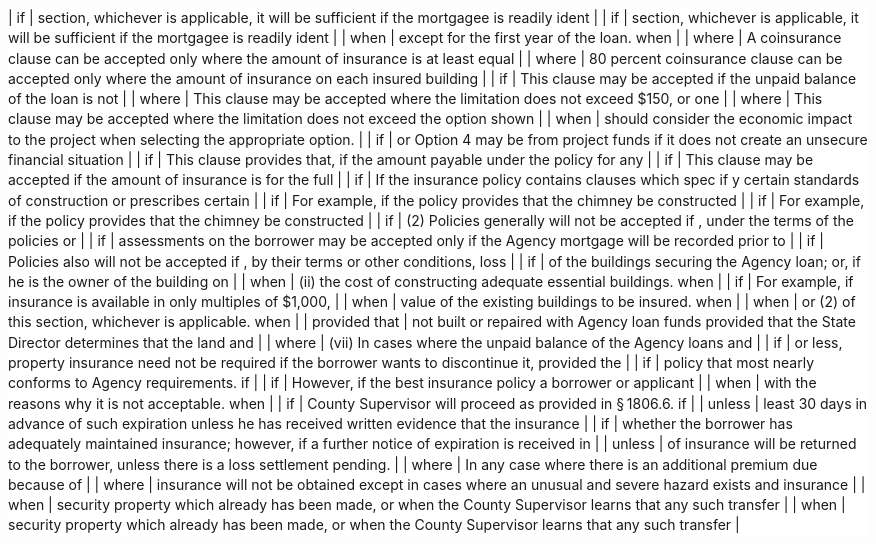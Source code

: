 | if             | section, whichever is applicable, it will be sufficient if  the mortgagee is readily ident                                        |
| if             | section, whichever is applicable, it will be sufficient if  the mortgagee is readily ident                                        |
| when           | except for the first year of the loan. when                                                                                       |
| where          | A coinsurance clause can be accepted only  where the amount of insurance is at least equal                                        |
| where          | 80 percent coinsurance clause can be accepted only where the amount of insurance on each insured building                         |
| if             | This clause may be accepted  if the unpaid balance of the loan is not                                                             |
| where          | This clause may be accepted  where the limitation does not exceed $150, or one                                                    |
| where          | This clause may be accepted  where the limitation does not exceed the option shown                                                |
| when           | should consider the economic impact to the project when  selecting the appropriate option.                                        |
| if             | or Option 4 may be from project funds if it does not create an unsecure financial situation                                       |
| if             | This clause provides that,  if the amount payable under the policy for any                                                        |
| if             | This clause may be accepted  if the amount of insurance is for the full                                                           |
| if             | If the insurance policy contains clauses which spec if y certain standards of construction or prescribes certain                  |
| if             | For example,  if the policy provides that the chimney be constructed                                                              |
| if             | For example,  if the policy provides that the chimney be constructed                                                              |
| if             | (2) Policies generally will not be accepted  if , under the terms of the policies or                                              |
| if             | assessments on the borrower may be accepted only if the Agency mortgage will be recorded prior to                                 |
| if             | Policies also will not be accepted  if , by their terms or other conditions, loss                                                 |
| if             | of the buildings securing the Agency loan; or, if he is the owner of the building on                                              |
| when           | (ii) the cost of constructing adequate essential buildings. when                                                                  |
| if             | For example,  if insurance is available in only multiples of $1,000,                                                              |
| when           | value of the existing buildings to be insured. when                                                                               |
| when           | or (2) of this section, whichever is applicable. when                                                                             |
| provided that  | not built or repaired with Agency loan funds provided that the State Director determines that the land and                        |
| where          | (vii) In cases  where the unpaid balance of the Agency loans and                                                                  |
| if             | or less, property insurance need not be required if the borrower wants to discontinue it, provided the                            |
| if             | policy that most nearly conforms to Agency requirements. if                                                                       |
| if             | However,  if the best insurance policy a borrower or applicant                                                                    |
| when           | with the reasons why it is not acceptable. when                                                                                   |
| if             | County Supervisor will proceed as provided in &#167;&#8201;1806.6. if                                                             |
| unless         | least 30 days in advance of such expiration unless he has received written evidence that the insurance                            |
| if             | whether the borrower has adequately maintained insurance; however, if a further notice of expiration is received in               |
| unless         | of insurance will be returned to the borrower, unless  there is a loss settlement pending.                                        |
| where          | In any case  where there is an additional premium due because of                                                                  |
| where          | insurance will not be obtained except in cases where an unusual and severe hazard exists and insurance                            |
| when           | security property which already has been made, or when the County Supervisor learns that any such transfer                        |
| when           | security property which already has been made, or when the County Supervisor learns that any such transfer                        |
